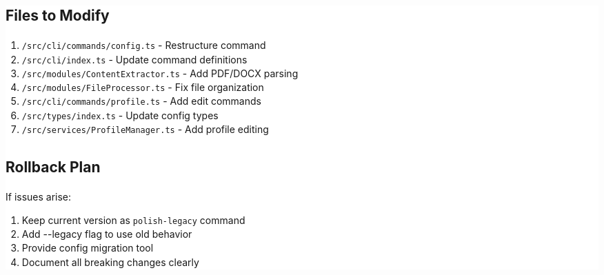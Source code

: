## Files to Modify

1. `/src/cli/commands/config.ts` - Restructure command
2. `/src/cli/index.ts` - Update command definitions
3. `/src/modules/ContentExtractor.ts` - Add PDF/DOCX parsing
4. `/src/modules/FileProcessor.ts` - Fix file organization
5. `/src/cli/commands/profile.ts` - Add edit commands
6. `/src/types/index.ts` - Update config types
7. `/src/services/ProfileManager.ts` - Add profile editing

## Rollback Plan

If issues arise:
1. Keep current version as `polish-legacy` command
2. Add --legacy flag to use old behavior
3. Provide config migration tool
4. Document all breaking changes clearly